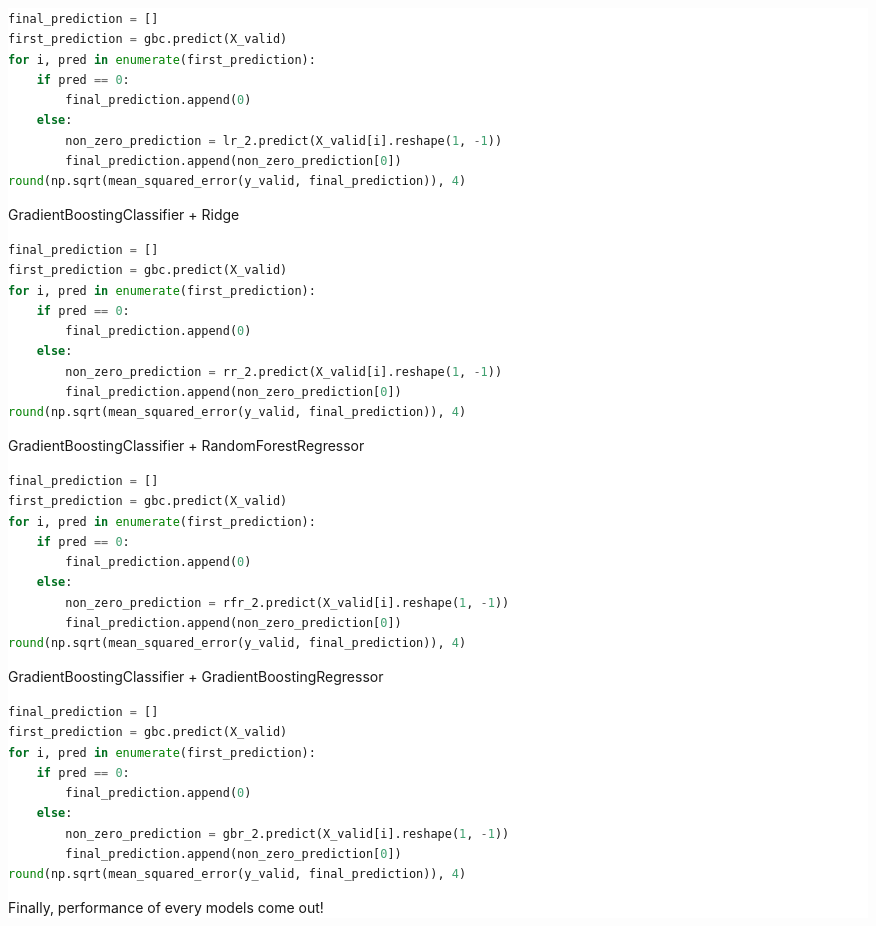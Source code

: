 ```python
final_prediction = []
first_prediction = gbc.predict(X_valid)
for i, pred in enumerate(first_prediction):
    if pred == 0:
        final_prediction.append(0)
    else:
        non_zero_prediction = lr_2.predict(X_valid[i].reshape(1, -1))
        final_prediction.append(non_zero_prediction[0])
round(np.sqrt(mean_squared_error(y_valid, final_prediction)), 4)
```

GradientBoostingClassifier + Ridge

```python
final_prediction = []
first_prediction = gbc.predict(X_valid)
for i, pred in enumerate(first_prediction):
    if pred == 0:
        final_prediction.append(0)
    else:
        non_zero_prediction = rr_2.predict(X_valid[i].reshape(1, -1))
        final_prediction.append(non_zero_prediction[0])
round(np.sqrt(mean_squared_error(y_valid, final_prediction)), 4)
```

GradientBoostingClassifier + RandomForestRegressor

```python
final_prediction = []
first_prediction = gbc.predict(X_valid)
for i, pred in enumerate(first_prediction):
    if pred == 0:
        final_prediction.append(0)
    else:
        non_zero_prediction = rfr_2.predict(X_valid[i].reshape(1, -1))
        final_prediction.append(non_zero_prediction[0])
round(np.sqrt(mean_squared_error(y_valid, final_prediction)), 4)
```

GradientBoostingClassifier + GradientBoostingRegressor

```python
final_prediction = []
first_prediction = gbc.predict(X_valid)
for i, pred in enumerate(first_prediction):
    if pred == 0:
        final_prediction.append(0)
    else:
        non_zero_prediction = gbr_2.predict(X_valid[i].reshape(1, -1))
        final_prediction.append(non_zero_prediction[0])
round(np.sqrt(mean_squared_error(y_valid, final_prediction)), 4)
```

Finally, performance of every models come out!
